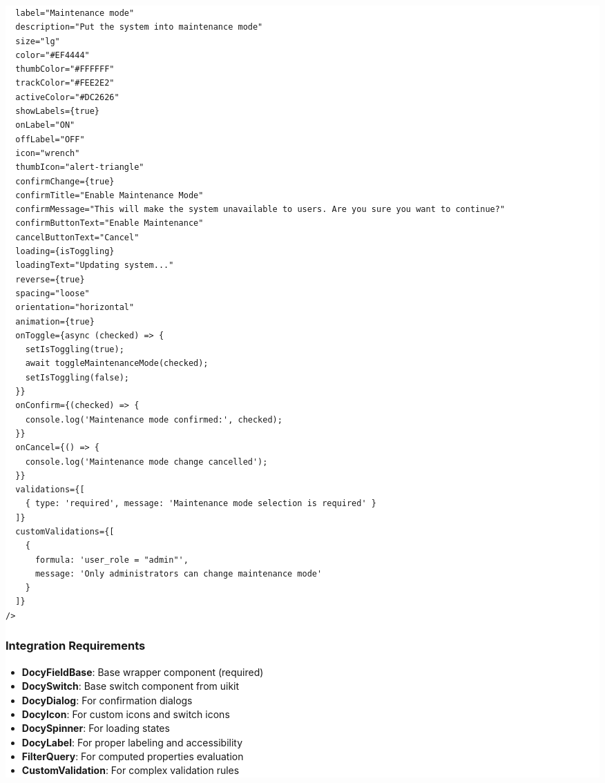 ```tsx
  label="Maintenance mode"
  description="Put the system into maintenance mode"
  size="lg"
  color="#EF4444"
  thumbColor="#FFFFFF"
  trackColor="#FEE2E2"
  activeColor="#DC2626"
  showLabels={true}
  onLabel="ON"
  offLabel="OFF"
  icon="wrench"
  thumbIcon="alert-triangle"
  confirmChange={true}
  confirmTitle="Enable Maintenance Mode"
  confirmMessage="This will make the system unavailable to users. Are you sure you want to continue?"
  confirmButtonText="Enable Maintenance"
  cancelButtonText="Cancel"
  loading={isToggling}
  loadingText="Updating system..."
  reverse={true}
  spacing="loose"
  orientation="horizontal"
  animation={true}
  onToggle={async (checked) => {
    setIsToggling(true);
    await toggleMaintenanceMode(checked);
    setIsToggling(false);
  }}
  onConfirm={(checked) => {
    console.log('Maintenance mode confirmed:', checked);
  }}
  onCancel={() => {
    console.log('Maintenance mode change cancelled');
  }}
  validations={[
    { type: 'required', message: 'Maintenance mode selection is required' }
  ]}
  customValidations={[
    {
      formula: 'user_role = "admin"',
      message: 'Only administrators can change maintenance mode'
    }
  ]}
/>
```

### Integration Requirements
- **DocyFieldBase**: Base wrapper component (required)
- **DocySwitch**: Base switch component from uikit
- **DocyDialog**: For confirmation dialogs
- **DocyIcon**: For custom icons and switch icons
- **DocySpinner**: For loading states
- **DocyLabel**: For proper labeling and accessibility
- **FilterQuery**: For computed properties evaluation
- **CustomValidation**: For complex validation rules
